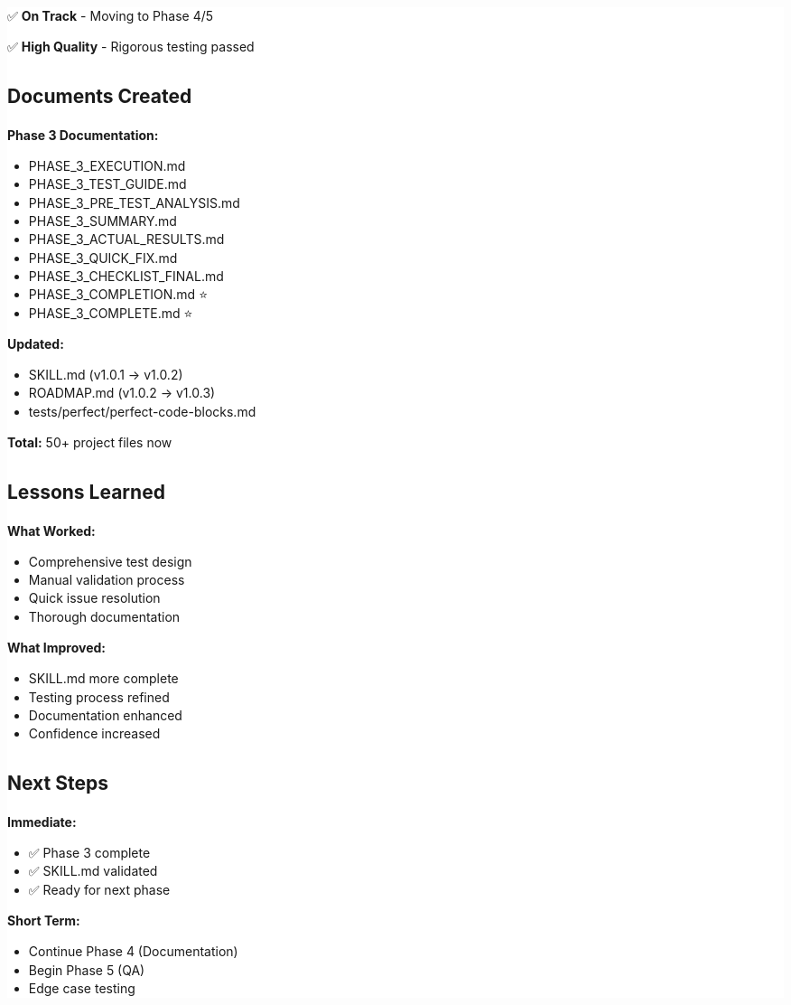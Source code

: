 ✅ **On Track** - Moving to Phase 4/5

✅ **High Quality** - Rigorous testing passed

## Documents Created

**Phase 3 Documentation:**

- PHASE_3_EXECUTION.md
- PHASE_3_TEST_GUIDE.md
- PHASE_3_PRE_TEST_ANALYSIS.md
- PHASE_3_SUMMARY.md
- PHASE_3_ACTUAL_RESULTS.md
- PHASE_3_QUICK_FIX.md
- PHASE_3_CHECKLIST_FINAL.md
- PHASE_3_COMPLETION.md ⭐
- PHASE_3_COMPLETE.md ⭐

**Updated:**

- SKILL.md (v1.0.1 → v1.0.2)
- ROADMAP.md (v1.0.2 → v1.0.3)
- tests/perfect/perfect-code-blocks.md

**Total:** 50+ project files now

## Lessons Learned

**What Worked:**

- Comprehensive test design
- Manual validation process
- Quick issue resolution
- Thorough documentation

**What Improved:**

- SKILL.md more complete
- Testing process refined
- Documentation enhanced
- Confidence increased

## Next Steps

**Immediate:**

- ✅ Phase 3 complete
- ✅ SKILL.md validated
- ✅ Ready for next phase

**Short Term:**

- Continue Phase 4 (Documentation)
- Begin Phase 5 (QA)
- Edge case testing
